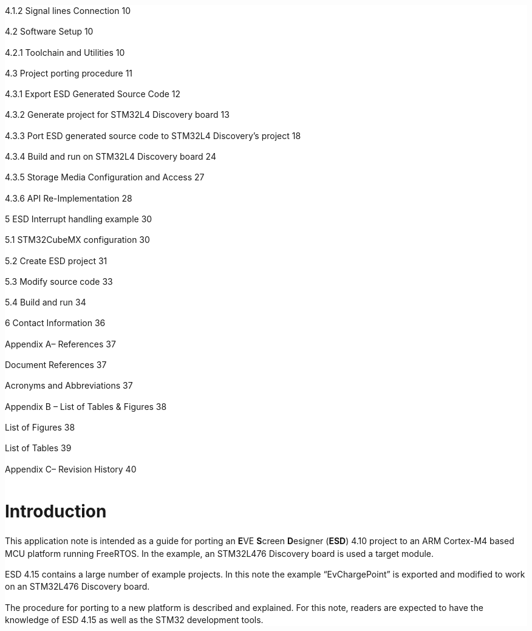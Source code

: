 4.1.2 Signal lines Connection 10

4.2 Software Setup 10

4.2.1 Toolchain and Utilities 10

4.3 Project porting procedure 11

4.3.1 Export ESD Generated Source Code 12

4.3.2 Generate project for STM32L4 Discovery board 13

4.3.3 Port ESD generated source code to STM32L4 Discovery’s project 18

4.3.4 Build and run on STM32L4 Discovery board 24

4.3.5 Storage Media Configuration and Access 27

4.3.6 API Re-Implementation 28

5 ESD Interrupt handling example 30

5.1 STM32CubeMX configuration 30

5.2 Create ESD project 31

5.3 Modify source code 33

5.4 Build and run 34

6 Contact Information 36

Appendix A– References 37

Document References 37

Acronyms and Abbreviations 37

Appendix B – List of Tables & Figures 38

List of Figures 38

List of Tables 39

Appendix C– Revision History 40

# Introduction

This application note is intended as a guide for porting an **E**VE
**S**creen **D**esigner (**ESD**) 4.10 project to an ARM Cortex-M4 based
MCU platform running FreeRTOS. In the example, an STM32L476 Discovery
board is used a target module.

ESD 4.15 contains a large number of example projects. In this note the
example “EvChargePoint” is exported and modified to work on an STM32L476
Discovery board.

The procedure for porting to a new platform is described and explained.
For this note, readers are expected to have the knowledge of ESD 4.15 as
well as the STM32 development tools.

